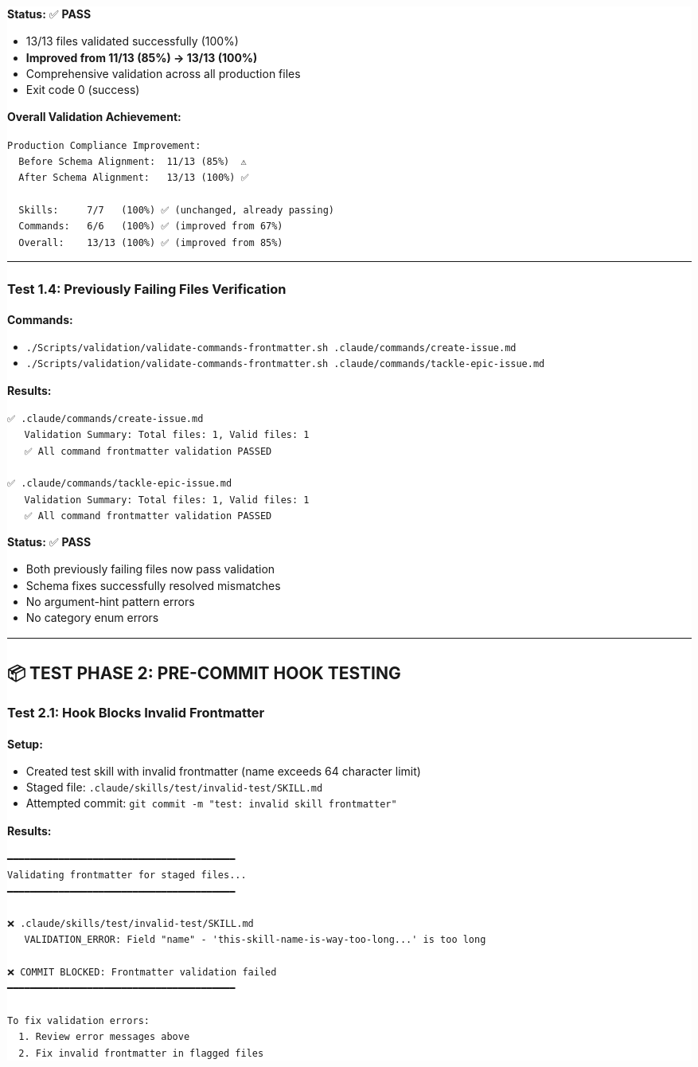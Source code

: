 **Status:** ✅ **PASS**
- 13/13 files validated successfully (100%)
- **Improved from 11/13 (85%) → 13/13 (100%)**
- Comprehensive validation across all production files
- Exit code 0 (success)

**Overall Validation Achievement:**
```
Production Compliance Improvement:
  Before Schema Alignment:  11/13 (85%)  ⚠️
  After Schema Alignment:   13/13 (100%) ✅

  Skills:     7/7   (100%) ✅ (unchanged, already passing)
  Commands:   6/6   (100%) ✅ (improved from 67%)
  Overall:    13/13 (100%) ✅ (improved from 85%)
```

---

### Test 1.4: Previously Failing Files Verification
**Commands:**
- `./Scripts/validation/validate-commands-frontmatter.sh .claude/commands/create-issue.md`
- `./Scripts/validation/validate-commands-frontmatter.sh .claude/commands/tackle-epic-issue.md`

**Results:**
```
✅ .claude/commands/create-issue.md
   Validation Summary: Total files: 1, Valid files: 1
   ✅ All command frontmatter validation PASSED

✅ .claude/commands/tackle-epic-issue.md
   Validation Summary: Total files: 1, Valid files: 1
   ✅ All command frontmatter validation PASSED
```

**Status:** ✅ **PASS**
- Both previously failing files now pass validation
- Schema fixes successfully resolved mismatches
- No argument-hint pattern errors
- No category enum errors

---

## 📦 TEST PHASE 2: PRE-COMMIT HOOK TESTING

### Test 2.1: Hook Blocks Invalid Frontmatter
**Setup:**
- Created test skill with invalid frontmatter (name exceeds 64 character limit)
- Staged file: `.claude/skills/test/invalid-test/SKILL.md`
- Attempted commit: `git commit -m "test: invalid skill frontmatter"`

**Results:**
```
━━━━━━━━━━━━━━━━━━━━━━━━━━━━━━━━━━━━━━━━
Validating frontmatter for staged files...
━━━━━━━━━━━━━━━━━━━━━━━━━━━━━━━━━━━━━━━━

❌ .claude/skills/test/invalid-test/SKILL.md
   VALIDATION_ERROR: Field "name" - 'this-skill-name-is-way-too-long...' is too long

❌ COMMIT BLOCKED: Frontmatter validation failed
━━━━━━━━━━━━━━━━━━━━━━━━━━━━━━━━━━━━━━━━

To fix validation errors:
  1. Review error messages above
  2. Fix invalid frontmatter in flagged files
```